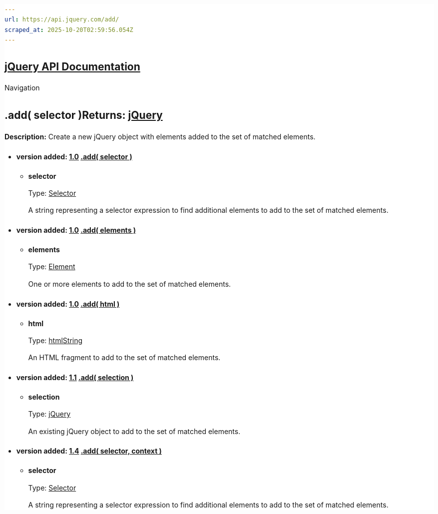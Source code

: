 ```yaml
---
url: https://api.jquery.com/add/
scraped_at: 2025-10-20T02:59:56.054Z
---
```


## [jQuery API Documentation](https://jquery.com/ "jQuery API Documentation")

Navigation

## .add( selector )Returns: [jQuery](http://api.jquery.com/Types/\#jQuery)

**Description:** Create a new jQuery object with elements added to the set of matched elements.

- #### version added: [1.0](https://api.jquery.com/category/version/1.0/) [.add( selector )](https://api.jquery.com/add/\#add-selector)

  - **selector**

    Type: [Selector](http://api.jquery.com/Types/#Selector)

    A string representing a selector expression to find additional elements to add to the set of matched elements.
- #### version added: [1.0](https://api.jquery.com/category/version/1.0/) [.add( elements )](https://api.jquery.com/add/\#add-elements)

  - **elements**

    Type: [Element](http://api.jquery.com/Types/#Element)

    One or more elements to add to the set of matched elements.
- #### version added: [1.0](https://api.jquery.com/category/version/1.0/) [.add( html )](https://api.jquery.com/add/\#add-html)

  - **html**

    Type: [htmlString](http://api.jquery.com/Types/#htmlString)

    An HTML fragment to add to the set of matched elements.
- #### version added: [1.1](https://api.jquery.com/category/version/1.1/) [.add( selection )](https://api.jquery.com/add/\#add-selection)

  - **selection**

    Type: [jQuery](http://api.jquery.com/Types/#jQuery)

    An existing jQuery object to add to the set of matched elements.
- #### version added: [1.4](https://api.jquery.com/category/version/1.4/) [.add( selector, context )](https://api.jquery.com/add/\#add-selector-context)

  - **selector**

    Type: [Selector](http://api.jquery.com/Types/#Selector)

    A string representing a selector expression to find additional elements to add to the set of matched elements.
